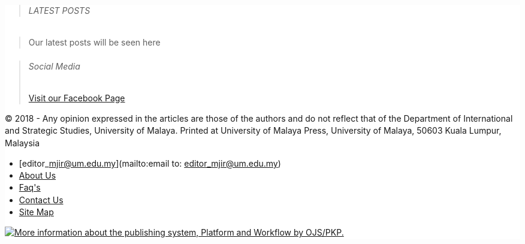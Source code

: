 > ###### LATEST POSTS

> Our latest posts will be seen here

> ###### Social Media
>
> [Visit our Facebook Page](https://www.facebook.com/IRSSUM/?hc_ref=ARTjmxMuUDqJpRTZh222NDfbeCfT78KsqsNu9bYCxElIXeqIW08pzMXgubiAm6z0_j4&fref=nf)

© 2018 - Any opinion expressed in the articles are those of the authors and do not reflect that of the Department of International and Strategic Studies, University of Malaya. Printed at University of Malaya Press, University of Malaya, 50603 Kuala Lumpur, Malaysia

* [editor\_mjir@um.edu.my](mailto:email to: editor_mjir@um.edu.my)
* [About Us](https://ejournal.um.edu.my/index.php/mjir/about)
* [Faq's](#)
* [Contact Us](https://ejournal.um.edu.my/index.php/mjir/about/contact)
* [Site Map](#)

[![More information about the publishing system, Platform and Workflow by OJS/PKP.](https://mjir.um.edu.my/templates/images/ojs_brand.png)](https://mjir.um.edu.my/index.php/mjir/about/aboutThisPublishingSystem)
